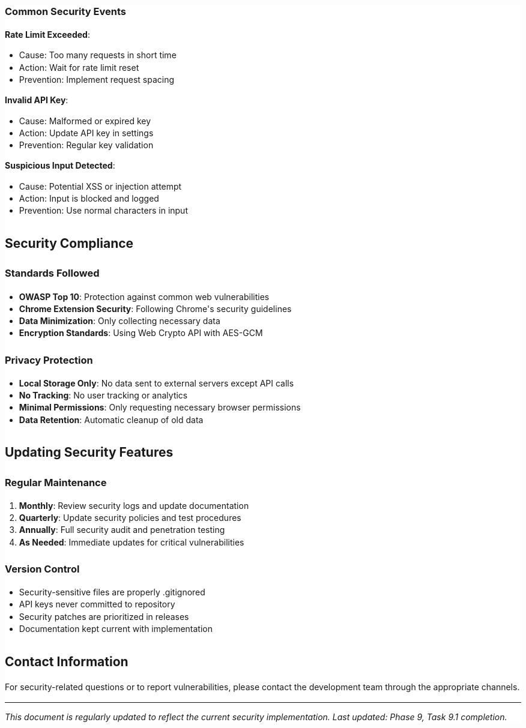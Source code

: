 ### Common Security Events

**Rate Limit Exceeded**:

- Cause: Too many requests in short time
- Action: Wait for rate limit reset
- Prevention: Implement request spacing

**Invalid API Key**:

- Cause: Malformed or expired key
- Action: Update API key in settings
- Prevention: Regular key validation

**Suspicious Input Detected**:

- Cause: Potential XSS or injection attempt
- Action: Input is blocked and logged
- Prevention: Use normal characters in input

## Security Compliance

### Standards Followed

- **OWASP Top 10**: Protection against common web vulnerabilities
- **Chrome Extension Security**: Following Chrome's security guidelines
- **Data Minimization**: Only collecting necessary data
- **Encryption Standards**: Using Web Crypto API with AES-GCM

### Privacy Protection

- **Local Storage Only**: No data sent to external servers except API calls
- **No Tracking**: No user tracking or analytics
- **Minimal Permissions**: Only requesting necessary browser permissions
- **Data Retention**: Automatic cleanup of old data

## Updating Security Features

### Regular Maintenance

1. **Monthly**: Review security logs and update documentation
2. **Quarterly**: Update security policies and test procedures
3. **Annually**: Full security audit and penetration testing
4. **As Needed**: Immediate updates for critical vulnerabilities

### Version Control

- Security-sensitive files are properly .gitignored
- API keys never committed to repository
- Security patches are prioritized in releases
- Documentation kept current with implementation

## Contact Information

For security-related questions or to report vulnerabilities, please contact the development team through the appropriate channels.

---

_This document is regularly updated to reflect the current security implementation. Last updated: Phase 9, Task 9.1 completion._
